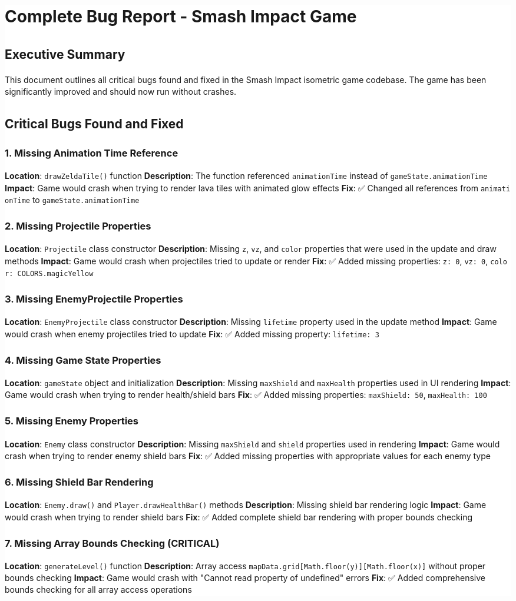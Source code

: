 # Complete Bug Report - Smash Impact Game

## Executive Summary
This document outlines all critical bugs found and fixed in the Smash Impact isometric game codebase. The game has been significantly improved and should now run without crashes.

## Critical Bugs Found and Fixed

### 1. Missing Animation Time Reference
**Location**: `drawZeldaTile()` function
**Description**: The function referenced `animationTime` instead of `gameState.animationTime`
**Impact**: Game would crash when trying to render lava tiles with animated glow effects
**Fix**: ✅ Changed all references from `animationTime` to `gameState.animationTime`

### 2. Missing Projectile Properties
**Location**: `Projectile` class constructor
**Description**: Missing `z`, `vz`, and `color` properties that were used in the update and draw methods
**Impact**: Game would crash when projectiles tried to update or render
**Fix**: ✅ Added missing properties: `z: 0`, `vz: 0`, `color: COLORS.magicYellow`

### 3. Missing EnemyProjectile Properties
**Location**: `EnemyProjectile` class constructor
**Description**: Missing `lifetime` property used in the update method
**Impact**: Game would crash when enemy projectiles tried to update
**Fix**: ✅ Added missing property: `lifetime: 3`

### 4. Missing Game State Properties
**Location**: `gameState` object and initialization
**Description**: Missing `maxShield` and `maxHealth` properties used in UI rendering
**Impact**: Game would crash when trying to render health/shield bars
**Fix**: ✅ Added missing properties: `maxShield: 50`, `maxHealth: 100`

### 5. Missing Enemy Properties
**Location**: `Enemy` class constructor
**Description**: Missing `maxShield` and `shield` properties used in rendering
**Impact**: Game would crash when trying to render enemy shield bars
**Fix**: ✅ Added missing properties with appropriate values for each enemy type

### 6. Missing Shield Bar Rendering
**Location**: `Enemy.draw()` and `Player.drawHealthBar()` methods
**Description**: Missing shield bar rendering logic
**Impact**: Game would crash when trying to render shield bars
**Fix**: ✅ Added complete shield bar rendering with proper bounds checking

### 7. Missing Array Bounds Checking (CRITICAL)
**Location**: `generateLevel()` function
**Description**: Array access `mapData.grid[Math.floor(y)][Math.floor(x)]` without proper bounds checking
**Impact**: Game would crash with "Cannot read property of undefined" errors
**Fix**: ✅ Added comprehensive bounds checking for all array access operations
